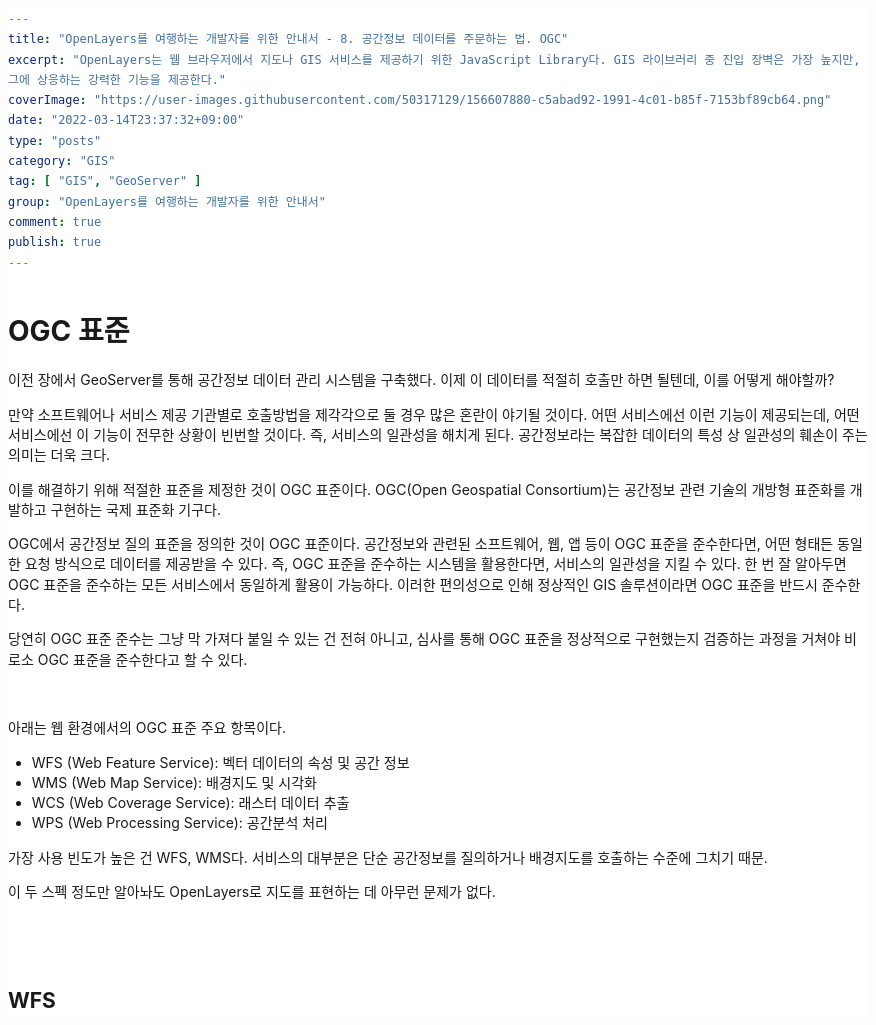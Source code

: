 ```yaml
---
title: "OpenLayers를 여행하는 개발자를 위한 안내서 - 8. 공간정보 데이터를 주문하는 법. OGC"
excerpt: "OpenLayers는 웹 브라우저에서 지도나 GIS 서비스를 제공하기 위한 JavaScript Library다. GIS 라이브러리 중 진입 장벽은 가장 높지만, 그에 상응하는 강력한 기능을 제공한다."
coverImage: "https://user-images.githubusercontent.com/50317129/156607880-c5abad92-1991-4c01-b85f-7153bf89cb64.png"
date: "2022-03-14T23:37:32+09:00"
type: "posts"
category: "GIS"
tag: [ "GIS", "GeoServer" ]
group: "OpenLayers를 여행하는 개발자를 위한 안내서"
comment: true
publish: true
---
```


# OGC 표준

이전 장에서 GeoServer를 통해 공간정보 데이터 관리 시스템을 구축했다. 이제 이 데이터를 적절히 호출만 하면 될텐데, 이를 어떻게 해야할까?

만약 소프트웨어나 서비스 제공 기관별로 호출방법을 제각각으로 둘 경우 많은 혼란이 야기될 것이다. 어떤 서비스에선 이런 기능이 제공되는데, 어떤 서비스에선 이 기능이 전무한 상황이 빈번할 것이다. 즉, 서비스의 일관성을 해치게 된다. 공간정보라는 복잡한 데이터의 특성 상 일관성의 훼손이 주는 의미는 더욱 크다.

이를 해결하기 위해 적절한 표준을 제정한 것이 OGC 표준이다. OGC(Open Geospatial Consortium)는 공간정보 관련 기술의 개방형 표준화를 개발하고 구현하는 국제 표준화 기구다.

OGC에서 공간정보 질의 표준을 정의한 것이 OGC 표준이다. 공간정보와 관련된 소프트웨어, 웹, 앱 등이 OGC 표준을 준수한다면, 어떤 형태든 동일한 요청 방식으로 데이터를 제공받을 수 있다. 즉, OGC 표준을 준수하는 시스템을 활용한다면, 서비스의 일관성을 지킬 수 있다. 한 번 잘 알아두면 OGC 표준을 준수하는 모든 서비스에서 동일하게 활용이 가능하다. 이러한 편의성으로 인해 정상적인 GIS 솔루션이라면 OGC 표준을 반드시 준수한다.

당연히 OGC 표준 준수는 그냥 막 가져다 붙일 수 있는 건 전혀 아니고, 심사를 통해 OGC 표준을 정상적으로 구현했는지 검증하는 과정을 거쳐야 비로소 OGC 표준을 준수한다고 할 수 있다.

<br />

아래는 웹 환경에서의 OGC 표준 주요 항목이다.

* WFS (Web Feature Service): 벡터 데이터의 속성 및 공간 정보
* WMS (Web Map Service): 배경지도 및 시각화
* WCS (Web Coverage Service): 래스터 데이터 추출
* WPS (Web Processing Service): 공간분석 처리

가장 사용 빈도가 높은 건 WFS, WMS다. 서비스의 대부분은 단순 공간정보를 질의하거나 배경지도를 호출하는 수준에 그치기 때문.

이 두 스펙 정도만 알아놔도 OpenLayers로 지도를 표현하는 데 아무런 문제가 없다.

<br />
<br />





## WFS
